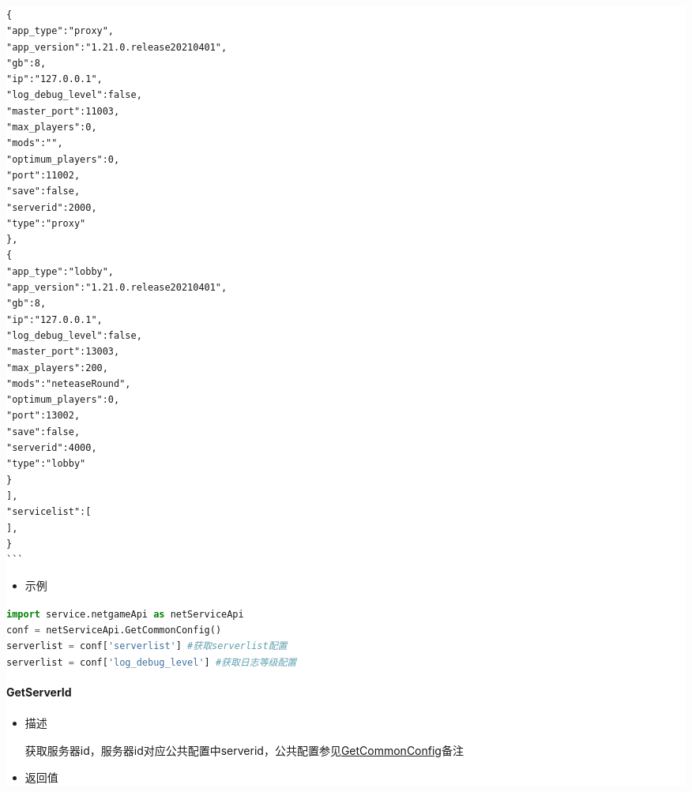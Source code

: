     {
    "app_type":"proxy",
    "app_version":"1.21.0.release20210401",
    "gb":8,
    "ip":"127.0.0.1",
    "log_debug_level":false,
    "master_port":11003,
    "max_players":0,
    "mods":"",
    "optimum_players":0,
    "port":11002,
    "save":false,
    "serverid":2000,
    "type":"proxy"
    },
    {
    "app_type":"lobby",
    "app_version":"1.21.0.release20210401",
    "gb":8,
    "ip":"127.0.0.1",
    "log_debug_level":false,
    "master_port":13003,
    "max_players":200,
    "mods":"neteaseRound",
    "optimum_players":0,
    "port":13002,
    "save":false,
    "serverid":4000,
    "type":"lobby"
    }
    ],
    "servicelist":[
    ],
    }
    ```


- 示例

```python
import service.netgameApi as netServiceApi
conf = netServiceApi.GetCommonConfig()
serverlist = conf['serverlist'] #获取serverlist配置
serverlist = conf['log_debug_level'] #获取日志等级配置
 ```
<span id="GetServerId"></span>
#### GetServerId

- 描述

    获取服务器id，服务器id对应公共配置中serverid，公共配置参见[GetCommonConfig](#GetCommonConfig)备注

- 返回值
